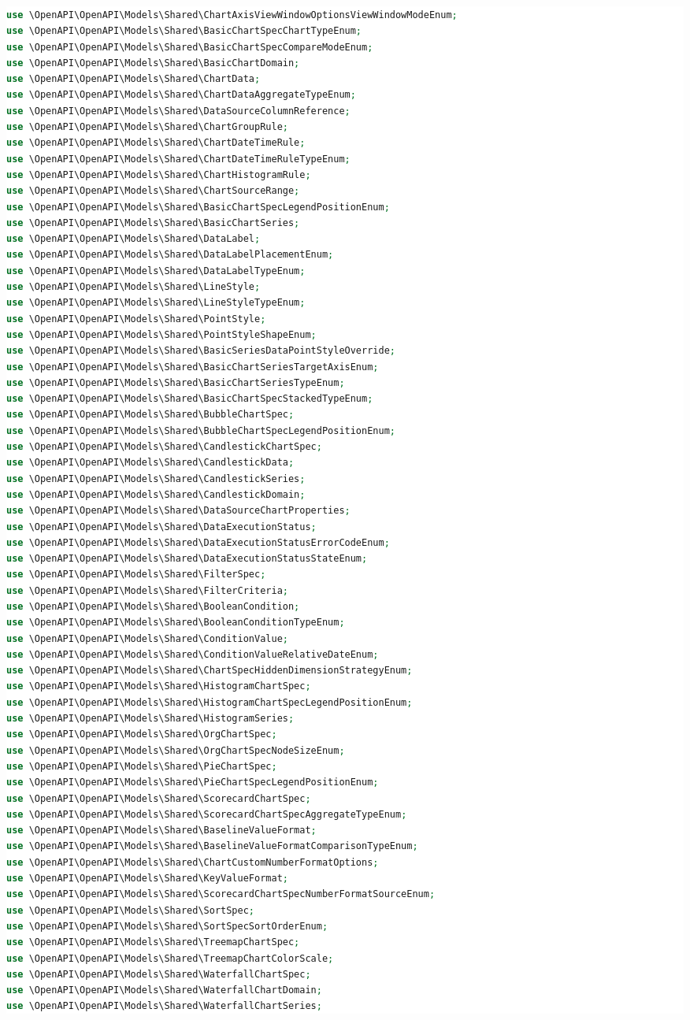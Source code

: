 ```php
use \OpenAPI\OpenAPI\Models\Shared\ChartAxisViewWindowOptionsViewWindowModeEnum;
use \OpenAPI\OpenAPI\Models\Shared\BasicChartSpecChartTypeEnum;
use \OpenAPI\OpenAPI\Models\Shared\BasicChartSpecCompareModeEnum;
use \OpenAPI\OpenAPI\Models\Shared\BasicChartDomain;
use \OpenAPI\OpenAPI\Models\Shared\ChartData;
use \OpenAPI\OpenAPI\Models\Shared\ChartDataAggregateTypeEnum;
use \OpenAPI\OpenAPI\Models\Shared\DataSourceColumnReference;
use \OpenAPI\OpenAPI\Models\Shared\ChartGroupRule;
use \OpenAPI\OpenAPI\Models\Shared\ChartDateTimeRule;
use \OpenAPI\OpenAPI\Models\Shared\ChartDateTimeRuleTypeEnum;
use \OpenAPI\OpenAPI\Models\Shared\ChartHistogramRule;
use \OpenAPI\OpenAPI\Models\Shared\ChartSourceRange;
use \OpenAPI\OpenAPI\Models\Shared\BasicChartSpecLegendPositionEnum;
use \OpenAPI\OpenAPI\Models\Shared\BasicChartSeries;
use \OpenAPI\OpenAPI\Models\Shared\DataLabel;
use \OpenAPI\OpenAPI\Models\Shared\DataLabelPlacementEnum;
use \OpenAPI\OpenAPI\Models\Shared\DataLabelTypeEnum;
use \OpenAPI\OpenAPI\Models\Shared\LineStyle;
use \OpenAPI\OpenAPI\Models\Shared\LineStyleTypeEnum;
use \OpenAPI\OpenAPI\Models\Shared\PointStyle;
use \OpenAPI\OpenAPI\Models\Shared\PointStyleShapeEnum;
use \OpenAPI\OpenAPI\Models\Shared\BasicSeriesDataPointStyleOverride;
use \OpenAPI\OpenAPI\Models\Shared\BasicChartSeriesTargetAxisEnum;
use \OpenAPI\OpenAPI\Models\Shared\BasicChartSeriesTypeEnum;
use \OpenAPI\OpenAPI\Models\Shared\BasicChartSpecStackedTypeEnum;
use \OpenAPI\OpenAPI\Models\Shared\BubbleChartSpec;
use \OpenAPI\OpenAPI\Models\Shared\BubbleChartSpecLegendPositionEnum;
use \OpenAPI\OpenAPI\Models\Shared\CandlestickChartSpec;
use \OpenAPI\OpenAPI\Models\Shared\CandlestickData;
use \OpenAPI\OpenAPI\Models\Shared\CandlestickSeries;
use \OpenAPI\OpenAPI\Models\Shared\CandlestickDomain;
use \OpenAPI\OpenAPI\Models\Shared\DataSourceChartProperties;
use \OpenAPI\OpenAPI\Models\Shared\DataExecutionStatus;
use \OpenAPI\OpenAPI\Models\Shared\DataExecutionStatusErrorCodeEnum;
use \OpenAPI\OpenAPI\Models\Shared\DataExecutionStatusStateEnum;
use \OpenAPI\OpenAPI\Models\Shared\FilterSpec;
use \OpenAPI\OpenAPI\Models\Shared\FilterCriteria;
use \OpenAPI\OpenAPI\Models\Shared\BooleanCondition;
use \OpenAPI\OpenAPI\Models\Shared\BooleanConditionTypeEnum;
use \OpenAPI\OpenAPI\Models\Shared\ConditionValue;
use \OpenAPI\OpenAPI\Models\Shared\ConditionValueRelativeDateEnum;
use \OpenAPI\OpenAPI\Models\Shared\ChartSpecHiddenDimensionStrategyEnum;
use \OpenAPI\OpenAPI\Models\Shared\HistogramChartSpec;
use \OpenAPI\OpenAPI\Models\Shared\HistogramChartSpecLegendPositionEnum;
use \OpenAPI\OpenAPI\Models\Shared\HistogramSeries;
use \OpenAPI\OpenAPI\Models\Shared\OrgChartSpec;
use \OpenAPI\OpenAPI\Models\Shared\OrgChartSpecNodeSizeEnum;
use \OpenAPI\OpenAPI\Models\Shared\PieChartSpec;
use \OpenAPI\OpenAPI\Models\Shared\PieChartSpecLegendPositionEnum;
use \OpenAPI\OpenAPI\Models\Shared\ScorecardChartSpec;
use \OpenAPI\OpenAPI\Models\Shared\ScorecardChartSpecAggregateTypeEnum;
use \OpenAPI\OpenAPI\Models\Shared\BaselineValueFormat;
use \OpenAPI\OpenAPI\Models\Shared\BaselineValueFormatComparisonTypeEnum;
use \OpenAPI\OpenAPI\Models\Shared\ChartCustomNumberFormatOptions;
use \OpenAPI\OpenAPI\Models\Shared\KeyValueFormat;
use \OpenAPI\OpenAPI\Models\Shared\ScorecardChartSpecNumberFormatSourceEnum;
use \OpenAPI\OpenAPI\Models\Shared\SortSpec;
use \OpenAPI\OpenAPI\Models\Shared\SortSpecSortOrderEnum;
use \OpenAPI\OpenAPI\Models\Shared\TreemapChartSpec;
use \OpenAPI\OpenAPI\Models\Shared\TreemapChartColorScale;
use \OpenAPI\OpenAPI\Models\Shared\WaterfallChartSpec;
use \OpenAPI\OpenAPI\Models\Shared\WaterfallChartDomain;
use \OpenAPI\OpenAPI\Models\Shared\WaterfallChartSeries;
```